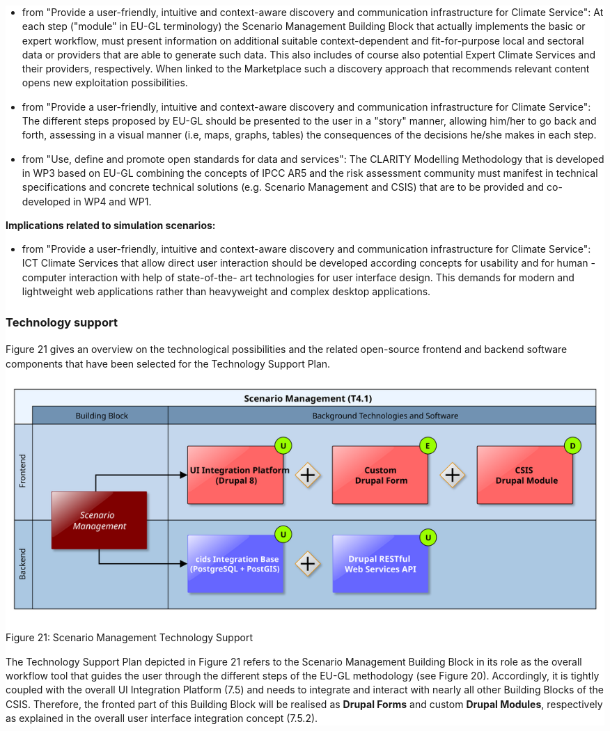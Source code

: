   - from "Provide a user-friendly, intuitive and context-aware discovery and communication infrastructure for Climate Service": At each step ("module" in EU-GL terminology) the Scenario Management Building Block that actually implements the basic or expert workflow, must present information on additional suitable context-dependent and fit-for-purpose local and sectoral data or providers that are able to generate such data. This also includes of course also potential Expert Climate Services and their providers, respectively. When linked to the Marketplace such a discovery approach that recommends relevant content opens new exploitation possibilities.

  - from "Provide a user-friendly, intuitive and context-aware discovery and communication infrastructure for Climate Service": The different steps proposed by EU-GL should be presented to the user in a "story" manner, allowing him/her to go back and forth, assessing in a visual manner (i.e, maps, graphs, tables) the consequences of the decisions he/she makes in each step.

  - from "Use, define and promote open standards for data and services": The CLARITY Modelling Methodology that is developed in WP3 based on EU-GL combining the concepts of IPCC AR5 and the risk assessment community must manifest in technical specifications and concrete technical solutions (e.g. Scenario Management and CSIS) that are to be provided and co-developed in WP4 and WP1.

**Implications related to simulation scenarios:**

  - from "Provide a user-friendly, intuitive and context-aware discovery and communication infrastructure for Climate Service": ICT Climate Services that allow direct user interaction should be developed according concepts for usability and for human -computer interaction with help of state-of-the- art technologies for user interface design. This demands for modern and lightweight web applications rather than heavyweight and complex desktop applications.

### Technology support

Figure 21 gives an overview on the technological possibilities and the related open-source frontend and backend software components that have been selected for the Technology Support Plan.

![](./media/BB-Scenario-Management.svg)

Figure 21: Scenario Management Technology Support

The Technology Support Plan depicted in Figure 21 refers to the Scenario Management Building Block in its role as the overall workflow tool that guides the user through the different steps of the EU-GL methodology (see Figure 20). Accordingly, it is tightly coupled with the overall UI Integration Platform (7.5) and needs to integrate and interact with nearly all other Building Blocks of the CSIS. Therefore, the fronted part of this Building Block will be realised as **Drupal Forms** and custom **Drupal Modules**, respectively as explained in the overall user interface integration concept (7.5.2).
